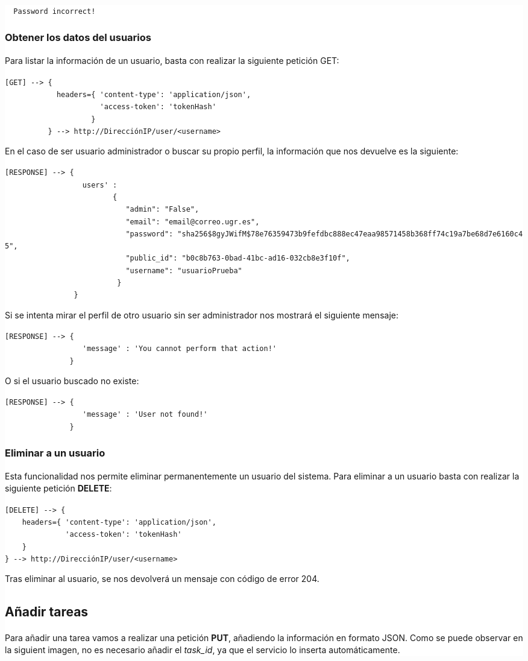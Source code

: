       Password incorrect!

### Obtener los datos del usuarios

Para listar la información de un usuario, basta con realizar la siguiente petición GET:

    [GET] --> {
                headers={ 'content-type': 'application/json',
                          'access-token': 'tokenHash'
                        }
              } --> http://DirecciónIP/user/<username>

En el caso de ser usuario administrador o buscar su propio perfil, la información que nos devuelve es la siguiente:

    [RESPONSE] --> {
                      users' :
                             {
                                "admin": "False",
                                "email": "email@correo.ugr.es",
                                "password": "sha256$8gyJWifM$78e76359473b9fefdbc888ec47eaa98571458b368ff74c19a7be68d7e6160c45",
                                "public_id": "b0c8b763-0bad-41bc-ad16-032cb8e3f10f",
                                "username": "usuarioPrueba"
                              }
                    }

Si se intenta mirar el perfil de otro usuario sin ser administrador nos mostrará el siguiente mensaje:

    [RESPONSE] --> {
                      'message' : 'You cannot perform that action!'
                   }

O si el usuario buscado no existe:


    [RESPONSE] --> {
                      'message' : 'User not found!'
                   }

### Eliminar a un usuario

Esta funcionalidad nos permite eliminar permanentemente un usuario del sistema. Para eliminar a un usuario basta con realizar la siguiente petición **DELETE**:

    [DELETE] --> {
        headers={ 'content-type': 'application/json',
                  'access-token': 'tokenHash'
        }
    } --> http://DirecciónIP/user/<username>

Tras eliminar al usuario, se nos devolverá un mensaje con código de error 204.

## Añadir tareas

Para añadir una tarea vamos a realizar una petición **PUT**, añadiendo la información en formato JSON. Como se puede observar en la siguient imagen, no es necesario añadir el *task_id*, ya que el servicio lo inserta automáticamente.
